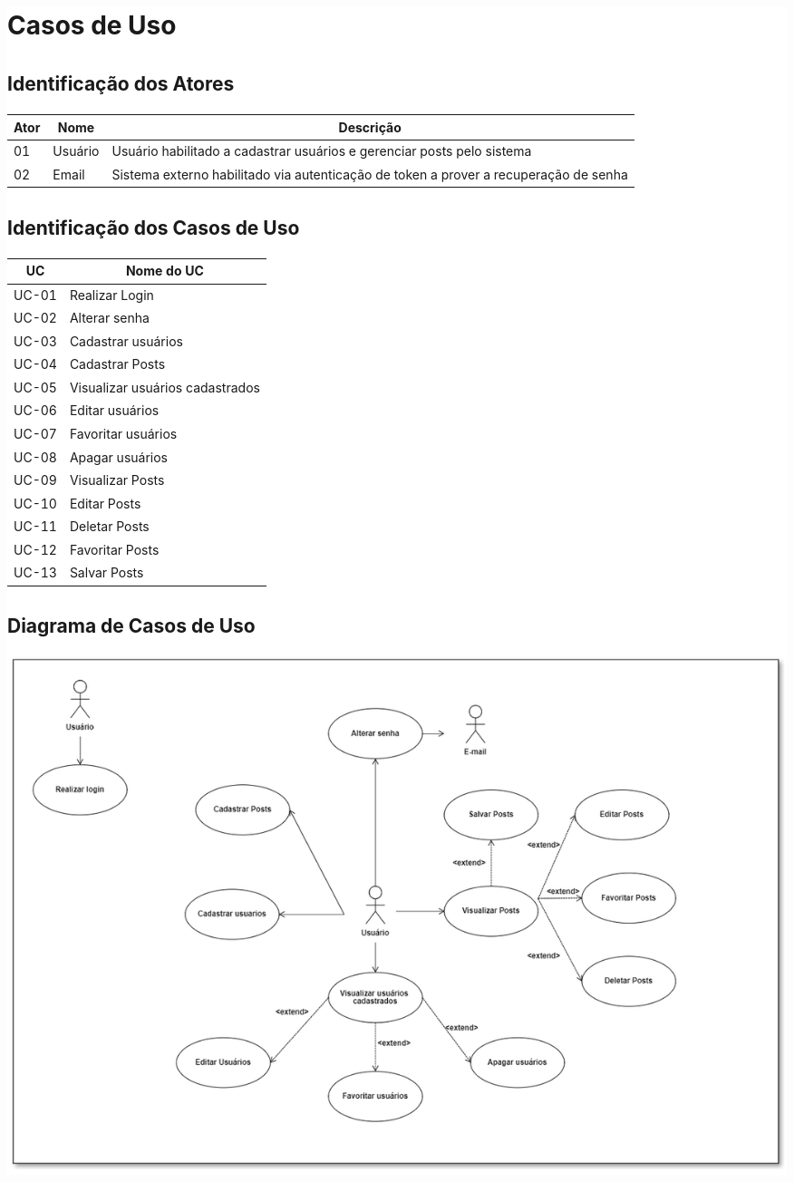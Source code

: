 # Casos de Uso

## Identificação dos Atores

Ator | Nome | Descrição
---- | ---- | ---------
01 | Usuário | Usuário habilitado a cadastrar usuários e gerenciar posts pelo sistema
02 | Email | Sistema externo habilitado via autenticação de token a prover a recuperação de senha

## Identificação dos Casos de Uso

UC | Nome do UC |
-- | ---------- |
UC-01 |Realizar Login
UC-02 | Alterar senha
UC-03 | Cadastrar usuários
UC-04 | Cadastrar Posts
UC-05 | Visualizar usuários cadastrados
UC-06 | Editar usuários
UC-07 | Favoritar usuários
UC-08 | Apagar usuários
UC-09 | Visualizar Posts
UC-10 | Editar Posts
UC-11 | Deletar Posts
UC-12 | Favoritar Posts
UC-13 | Salvar Posts

## Diagrama de Casos de Uso

![UML completo](./img/UML-corrigido.png)
